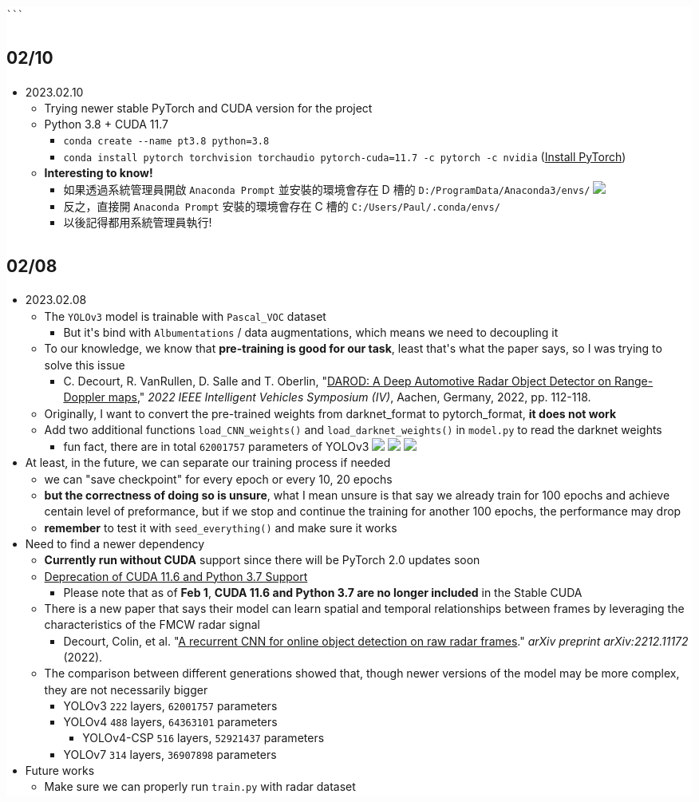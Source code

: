     ```



## **02/10**
- 2023.02.10
  - Trying newer stable PyTorch and CUDA version for the project
  - Python 3.8 + CUDA 11.7 
    - ```conda create --name pt3.8 python=3.8```
    - ```conda install pytorch torchvision torchaudio pytorch-cuda=11.7 -c pytorch -c nvidia``` ([Install PyTorch](https://pytorch.org/))
  - **Interesting to know!** 
    - 如果透過系統管理員開啟 ```Anaconda Prompt``` 並安裝的環境會存在 D 槽的 ```D:/ProgramData/Anaconda3/envs/```
    ![](https://i.imgur.com/G979f4e.png)
    - 反之，直接開 ```Anaconda Prompt``` 安裝的環境會存在 C 槽的 ```C:/Users/Paul/.conda/envs/```
    - 以後記得都用系統管理員執行!




## **02/08**
- 2023.02.08
  - The ```YOLOv3``` model is trainable with ```Pascal_VOC``` dataset
    - But it's bind with ```Albumentations``` / data augmentations, which means we need to decoupling it
  - To our knowledge, we know that **pre-training is good for our task**, least that's what the paper says, so I was trying to solve this issue
    - C. Decourt, R. VanRullen, D. Salle and T. Oberlin, "[DAROD: A Deep Automotive Radar Object Detector on Range-Doppler maps](https://ieeexplore.ieee.org/abstract/document/9827281)," *2022 IEEE Intelligent Vehicles Symposium (IV)*, Aachen, Germany, 2022, pp. 112-118.
  - Originally, I want to convert the pre-trained weights from darknet_format to pytorch_format, **it does not work**
  - Add two additional functions ```load_CNN_weights()``` and ```load_darknet_weights()``` in ```model.py``` to read the darknet weights
    - fun fact, there are in total ```62001757``` parameters of YOLOv3
    ![](https://i.imgur.com/7D9j4Tu.png)
    ![](https://i.imgur.com/Y5feG5t.png)
    ![](https://i.imgur.com/N7vgIhC.png)
- At least, in the future, we can separate our training process if needed
  - we can "save checkpoint" for every epoch or every 10, 20 epochs
  - **but the correctness of doing so is unsure**, what I mean unsure is that say we already train for 100 epochs and achieve centain level of preformance, but if we stop and continue the training for another 100 epochs, the performance may drop
  - **remember** to test it with ```seed_everything()``` and make sure it works
- Need to find a newer dependency
  - **Currently run without CUDA** support since there will be PyTorch 2.0 updates soon
  - [Deprecation of CUDA 11.6 and Python 3.7 Support](https://pytorch.org/blog/deprecation-cuda-python-support/?utm_content=236805635&utm_medium=social&utm_source=linkedin&hss_channel=lcp-78618366)
    - Please note that as of **Feb 1**, **CUDA 11.6 and Python 3.7 are no longer included** in the Stable CUDA
  - There is a new paper that says their model can learn spatial and temporal relationships between frames by leveraging the characteristics of the FMCW radar signal
    - Decourt, Colin, et al. "[A recurrent CNN for online object detection on raw radar frames](https://arxiv.org/abs/2212.11172)." *arXiv preprint arXiv:2212.11172* (2022).
  - The comparison between different generations showed that, though newer versions of the model may be more complex, they are not necessarily bigger
    - YOLOv3 ```222``` layers, ```62001757``` parameters
    - YOLOv4 ```488``` layers, ```64363101``` parameters
      - YOLOv4-CSP ```516``` layers, ```52921437``` parameters
    - YOLOv7 ```314``` layers, ```36907898``` parameters
- Future works
  - Make sure we can properly run ```train.py``` with radar dataset